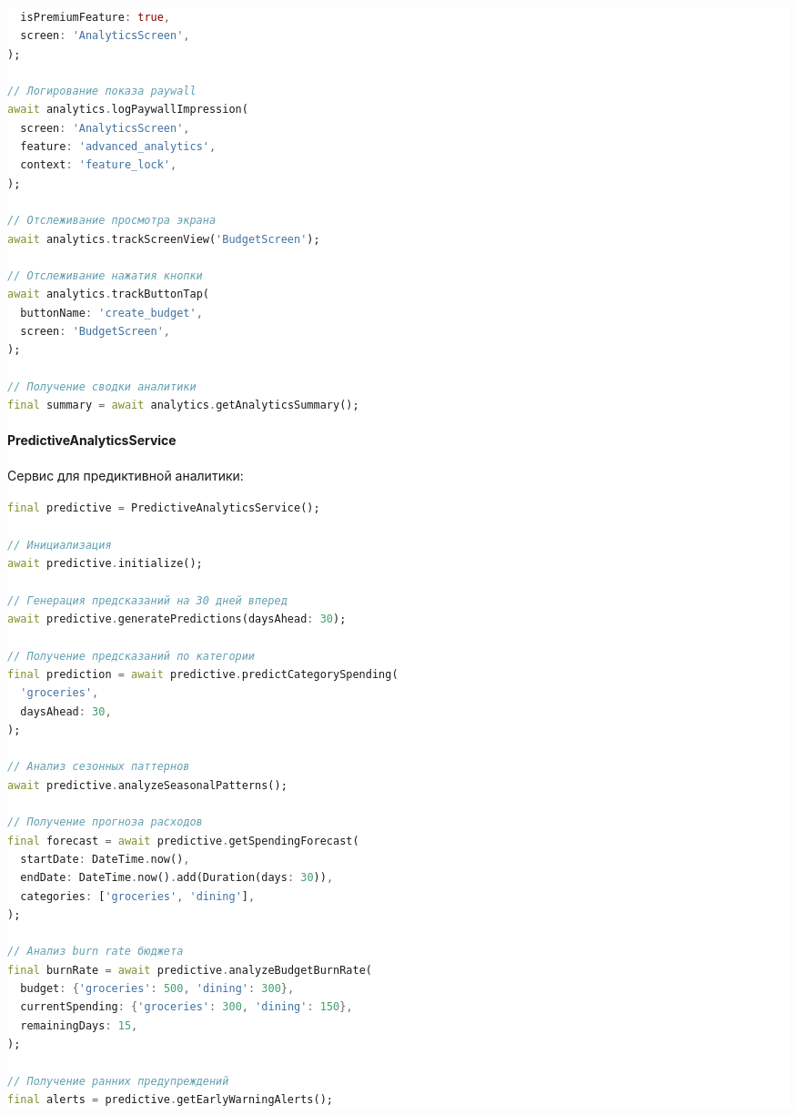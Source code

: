 ```dart
  isPremiumFeature: true,
  screen: 'AnalyticsScreen',
);

// Логирование показа paywall
await analytics.logPaywallImpression(
  screen: 'AnalyticsScreen',
  feature: 'advanced_analytics',
  context: 'feature_lock',
);

// Отслеживание просмотра экрана
await analytics.trackScreenView('BudgetScreen');

// Отслеживание нажатия кнопки
await analytics.trackButtonTap(
  buttonName: 'create_budget',
  screen: 'BudgetScreen',
);

// Получение сводки аналитики
final summary = await analytics.getAnalyticsSummary();
```

#### PredictiveAnalyticsService

Сервис для предиктивной аналитики:

```dart
final predictive = PredictiveAnalyticsService();

// Инициализация
await predictive.initialize();

// Генерация предсказаний на 30 дней вперед
await predictive.generatePredictions(daysAhead: 30);

// Получение предсказаний по категории
final prediction = await predictive.predictCategorySpending(
  'groceries',
  daysAhead: 30,
);

// Анализ сезонных паттернов
await predictive.analyzeSeasonalPatterns();

// Получение прогноза расходов
final forecast = await predictive.getSpendingForecast(
  startDate: DateTime.now(),
  endDate: DateTime.now().add(Duration(days: 30)),
  categories: ['groceries', 'dining'],
);

// Анализ burn rate бюджета
final burnRate = await predictive.analyzeBudgetBurnRate(
  budget: {'groceries': 500, 'dining': 300},
  currentSpending: {'groceries': 300, 'dining': 150},
  remainingDays: 15,
);

// Получение ранних предупреждений
final alerts = predictive.getEarlyWarningAlerts();
```
